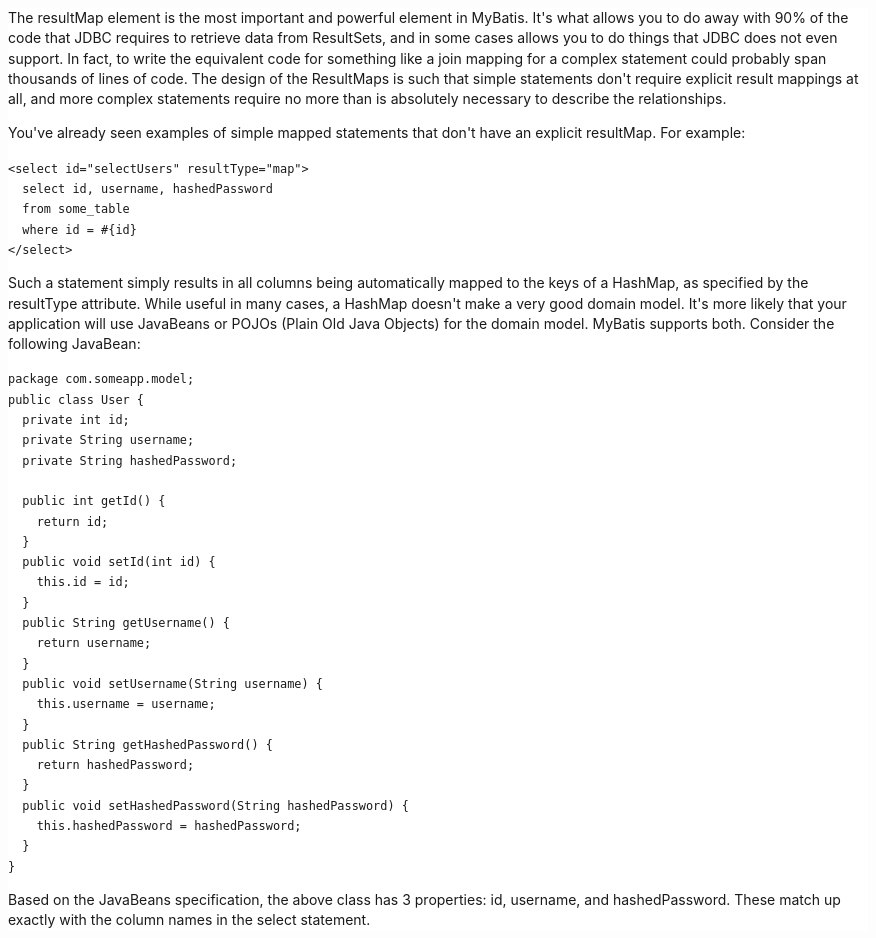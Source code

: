 The resultMap element is the most important and powerful element in MyBatis. It's what allows you to do away with 90% of the code that JDBC requires to retrieve data from ResultSets, and in some cases allows you to do things that JDBC does not even support. In fact, to write the equivalent code for something like a join mapping for a complex statement could probably span thousands of lines of code. The design of the ResultMaps is such that simple statements don't require explicit result mappings at all, and more complex statements require no more than is absolutely necessary to describe the relationships.

You've already seen examples of simple mapped statements that don't have an explicit resultMap. For example:

```
<select id="selectUsers" resultType="map">
  select id, username, hashedPassword
  from some_table
  where id = #{id}
</select>
```

Such a statement simply results in all columns being automatically mapped to the keys of a HashMap, as specified by the resultType attribute. While useful in many cases, a HashMap doesn't make a very good domain model. It's more likely that your application will use JavaBeans or POJOs (Plain Old Java Objects) for the domain model. MyBatis supports both. Consider the following JavaBean:

```
package com.someapp.model;
public class User {
  private int id;
  private String username;
  private String hashedPassword;

  public int getId() {
    return id;
  }
  public void setId(int id) {
    this.id = id;
  }
  public String getUsername() {
    return username;
  }
  public void setUsername(String username) {
    this.username = username;
  }
  public String getHashedPassword() {
    return hashedPassword;
  }
  public void setHashedPassword(String hashedPassword) {
    this.hashedPassword = hashedPassword;
  }
}
```

Based on the JavaBeans specification, the above class has 3 properties: id, username, and hashedPassword. These match up exactly with the column names in the select statement.
